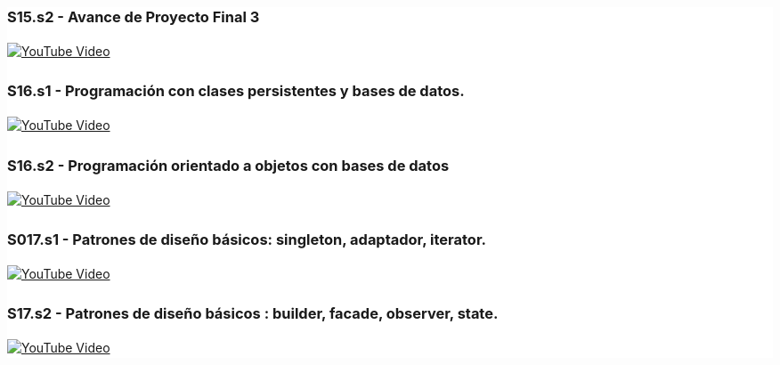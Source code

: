 ### S15.s2 - Avance de Proyecto Final 3
[![YouTube Video](https://img.youtube.com/vi/RKwFYIB1HQ4/1.jpg)](https://www.youtube.com/watch?v=RKwFYIB1HQ4)

### S16.s1 - Programación con clases persistentes y bases de datos.
[![YouTube Video](https://img.youtube.com/vi/PLRZgcKQUyI/1.jpg)](https://www.youtube.com/watch?v=PLRZgcKQUyI)

### S16.s2 - Programación orientado a objetos con bases de datos
[![YouTube Video](https://img.youtube.com/vi/bxcZtHuxFUI/1.jpg)](https://www.youtube.com/watch?v=bxcZtHuxFUI)

### S017.s1 - Patrones de diseño básicos: singleton, adaptador, iterator.
[![YouTube Video](https://img.youtube.com/vi/fouYPVAxm2s/1.jpg)](https://www.youtube.com/watch?v=fouYPVAxm2s)

### S17.s2 - Patrones de diseño básicos : builder, facade, observer, state.
[![YouTube Video](https://img.youtube.com/vi/GSsmNqIgNZk/1.jpg)](https://www.youtube.com/watch?v=GSsmNqIgNZk)
